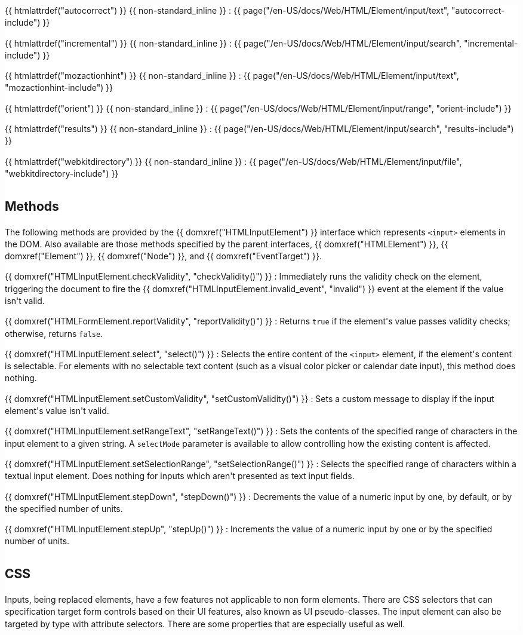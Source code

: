 {{ htmlattrdef("autocorrect") }} {{ non-standard_inline }}
: {{ page("/en-US/docs/Web/HTML/Element/input/text", "autocorrect-include") }}

{{ htmlattrdef("incremental") }} {{ non-standard_inline }}
: {{ page("/en-US/docs/Web/HTML/Element/input/search", "incremental-include") }}

{{ htmlattrdef("mozactionhint") }} {{ non-standard_inline }}
: {{ page("/en-US/docs/Web/HTML/Element/input/text", "mozactionhint-include") }}

{{ htmlattrdef("orient") }} {{ non-standard_inline }}
: {{ page("/en-US/docs/Web/HTML/Element/input/range", "orient-include") }}

{{ htmlattrdef("results") }} {{ non-standard_inline }}
: {{ page("/en-US/docs/Web/HTML/Element/input/search", "results-include") }}

{{ htmlattrdef("webkitdirectory") }} {{ non-standard_inline }}
: {{ page("/en-US/docs/Web/HTML/Element/input/file", "webkitdirectory-include") }}

## Methods

The following methods are provided by the {{ domxref("HTMLInputElement") }} interface which represents `<input>` elements in the DOM. Also available are those methods specified by the parent interfaces, {{ domxref("HTMLElement") }}, {{ domxref("Element") }}, {{ domxref("Node") }}, and {{ domxref("EventTarget") }}.

{{ domxref("HTMLInputElement.checkValidity", "checkValidity()") }}
: Immediately runs the validity check on the element, triggering the document to fire the {{ domxref("HTMLInputElement.invalid_event", "invalid") }} event at the element if the value isn't valid.

{{ domxref("HTMLFormElement.reportValidity", "reportValidity()") }}
: Returns `true` if the element's value passes validity checks; otherwise, returns `false`.

{{ domxref("HTMLInputElement.select", "select()") }}
: Selects the entire content of the `<input>` element, if the element's content is selectable. For elements with no selectable text content (such as a visual color picker or calendar date input), this method does nothing.

{{ domxref("HTMLInputElement.setCustomValidity", "setCustomValidity()") }}
: Sets a custom message to display if the input element's value isn't valid.

{{ domxref("HTMLInputElement.setRangeText", "setRangeText()") }}
: Sets the contents of the specified range of characters in the input element to a given string. A `selectMode` parameter is available to allow controlling how the existing content is affected.

{{ domxref("HTMLInputElement.setSelectionRange", "setSelectionRange()") }}
: Selects the specified range of characters within a textual input element. Does nothing for inputs which aren't presented as text input fields.

{{ domxref("HTMLInputElement.stepDown", "stepDown()") }}
: Decrements the value of a numeric input by one, by default, or by the specified number of units.

{{ domxref("HTMLInputElement.stepUp", "stepUp()") }}
: Increments the value of a numeric input by one or by the specified number of units.

## CSS

Inputs, being replaced elements, have a few features not applicable to non form elements. There are CSS selectors that can specification target form controls based on their UI features, also known as UI pseudo-classes. The input element can also be targeted by type with attribute selectors. There are some properties that are especially useful as well.
